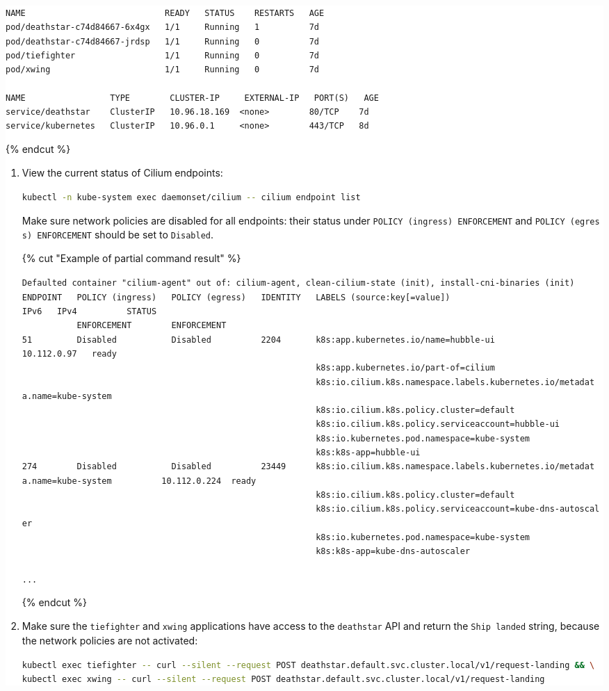    ```text
   NAME                            READY   STATUS    RESTARTS   AGE
   pod/deathstar-c74d84667-6x4gx   1/1     Running   1          7d
   pod/deathstar-c74d84667-jrdsp   1/1     Running   0          7d
   pod/tiefighter                  1/1     Running   0          7d
   pod/xwing                       1/1     Running   0          7d

   NAME                 TYPE        CLUSTER-IP     EXTERNAL-IP   PORT(S)   AGE
   service/deathstar    ClusterIP   10.96.18.169  <none>        80/TCP    7d
   service/kubernetes   ClusterIP   10.96.0.1     <none>        443/TCP   8d
   ```

   {% endcut %}

1. View the current status of Cilium endpoints:

    ```bash
    kubectl -n kube-system exec daemonset/cilium -- cilium endpoint list
    ```

    Make sure network policies are disabled for all endpoints: their status under `POLICY (ingress) ENFORCEMENT` and `POLICY (egress) ENFORCEMENT` should be set to `Disabled`.

    {% cut "Example of partial command result" %}

    ```text
    Defaulted container "cilium-agent" out of: cilium-agent, clean-cilium-state (init), install-cni-binaries (init)
    ENDPOINT   POLICY (ingress)   POLICY (egress)   IDENTITY   LABELS (source:key[=value])                                                  IPv6   IPv4          STATUS
               ENFORCEMENT        ENFORCEMENT
    51         Disabled           Disabled          2204       k8s:app.kubernetes.io/name=hubble-ui                                                10.112.0.97   ready
                                                               k8s:app.kubernetes.io/part-of=cilium
                                                               k8s:io.cilium.k8s.namespace.labels.kubernetes.io/metadata.name=kube-system
                                                               k8s:io.cilium.k8s.policy.cluster=default
                                                               k8s:io.cilium.k8s.policy.serviceaccount=hubble-ui
                                                               k8s:io.kubernetes.pod.namespace=kube-system
                                                               k8s:k8s-app=hubble-ui
    274        Disabled           Disabled          23449      k8s:io.cilium.k8s.namespace.labels.kubernetes.io/metadata.name=kube-system          10.112.0.224  ready
                                                               k8s:io.cilium.k8s.policy.cluster=default
                                                               k8s:io.cilium.k8s.policy.serviceaccount=kube-dns-autoscaler
                                                               k8s:io.kubernetes.pod.namespace=kube-system
                                                               k8s:k8s-app=kube-dns-autoscaler

    ...
    ```

    {% endcut %}

1. Make sure the `tiefighter` and `xwing` applications have access to the `deathstar` API and return the `Ship landed` string, because the network policies are not activated:

   ```bash
   kubectl exec tiefighter -- curl --silent --request POST deathstar.default.svc.cluster.local/v1/request-landing && \
   kubectl exec xwing -- curl --silent --request POST deathstar.default.svc.cluster.local/v1/request-landing
   ```

